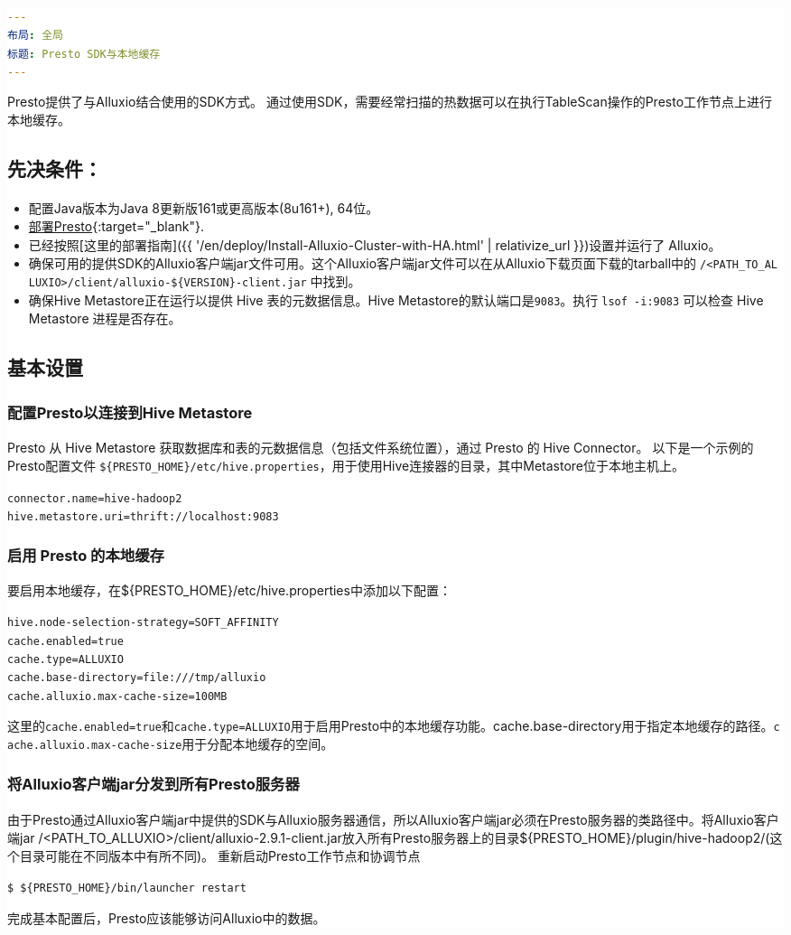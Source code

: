 ```yaml
---
布局: 全局
标题: Presto SDK与本地缓存
---
```


Presto提供了与Alluxio结合使用的SDK方式。
通过使用SDK，需要经常扫描的热数据可以在执行TableScan操作的Presto工作节点上进行本地缓存。

## 先决条件：
- 配置Java版本为Java 8更新版161或更高版本(8u161+), 64位。
- [部署Presto](https://prestodb.io/docs/current/installation/deployment.html){:target="_blank"}.
- 已经按照[这里的部署指南]({{ '/en/deploy/Install-Alluxio-Cluster-with-HA.html' | relativize_url }})设置并运行了 Alluxio。
- 确保可用的提供SDK的Alluxio客户端jar文件可用。这个Alluxio客户端jar文件可以在从Alluxio下载页面下载的tarball中的 `/<PATH_TO_ALLUXIO>/client/alluxio-${VERSION}-client.jar` 中找到。
- 确保Hive Metastore正在运行以提供 Hive 表的元数据信息。Hive Metastore的默认端口是`9083`。执行 `lsof -i:9083` 可以检查 Hive Metastore 进程是否存在。

## 基本设置
### 配置Presto以连接到Hive Metastore
Presto 从 Hive Metastore 获取数据库和表的元数据信息（包括文件系统位置），通过 Presto 的 Hive Connector。
以下是一个示例的Presto配置文件 `${PRESTO_HOME}/etc/hive.properties`，用于使用Hive连接器的目录，其中Metastore位于本地主机上。
```properties
connector.name=hive-hadoop2
hive.metastore.uri=thrift://localhost:9083
```

### 启用 Presto 的本地缓存
要启用本地缓存，在${PRESTO_HOME}/etc/hive.properties中添加以下配置：
```properties
hive.node-selection-strategy=SOFT_AFFINITY
cache.enabled=true
cache.type=ALLUXIO
cache.base-directory=file:///tmp/alluxio
cache.alluxio.max-cache-size=100MB
```
这里的`cache.enabled=true`和`cache.type=ALLUXIO`用于启用Presto中的本地缓存功能。cache.base-directory用于指定本地缓存的路径。`cache.alluxio.max-cache-size`用于分配本地缓存的空间。

### 将Alluxio客户端jar分发到所有Presto服务器
由于Presto通过Alluxio客户端jar中提供的SDK与Alluxio服务器通信，所以Alluxio客户端jar必须在Presto服务器的类路径中。将Alluxio客户端jar /<PATH_TO_ALLUXIO>/client/alluxio-2.9.1-client.jar放入所有Presto服务器上的目录${PRESTO_HOME}/plugin/hive-hadoop2/(这个目录可能在不同版本中有所不同)。
重新启动Presto工作节点和协调节点
```shell
$ ${PRESTO_HOME}/bin/launcher restart
```
完成基本配置后，Presto应该能够访问Alluxio中的数据。

